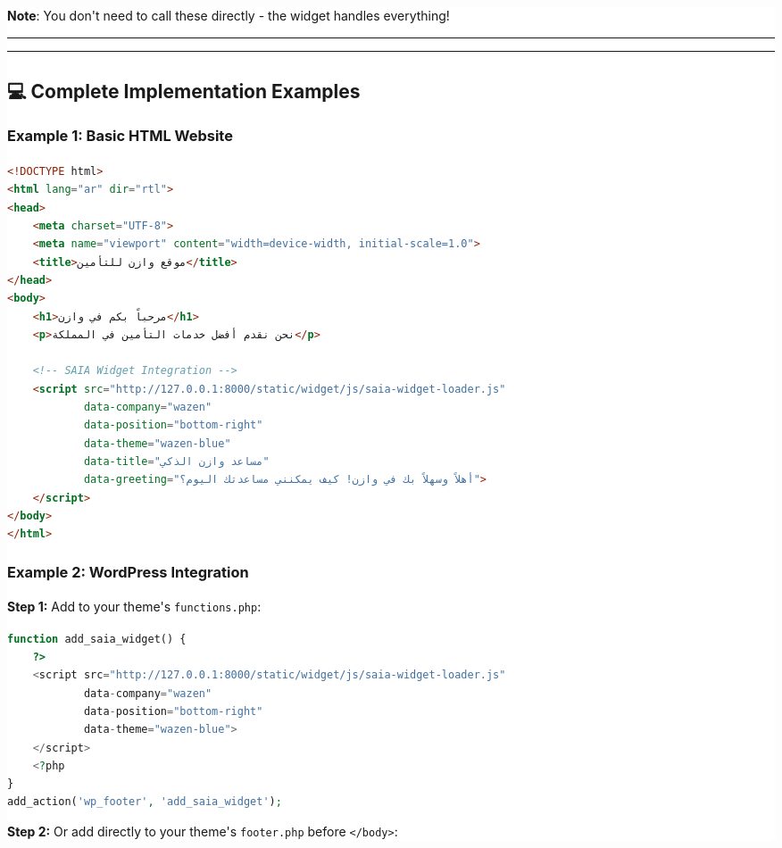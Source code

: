 **Note**: You don't need to call these directly - the widget handles everything!

---

---

## 💻 Complete Implementation Examples

### Example 1: Basic HTML Website

```html
<!DOCTYPE html>
<html lang="ar" dir="rtl">
<head>
    <meta charset="UTF-8">
    <meta name="viewport" content="width=device-width, initial-scale=1.0">
    <title>موقع وازن للتأمين</title>
</head>
<body>
    <h1>مرحباً بكم في وازن</h1>
    <p>نحن نقدم أفضل خدمات التأمين في المملكة</p>

    <!-- SAIA Widget Integration -->
    <script src="http://127.0.0.1:8000/static/widget/js/saia-widget-loader.js"
            data-company="wazen"
            data-position="bottom-right"
            data-theme="wazen-blue"
            data-title="مساعد وازن الذكي"
            data-greeting="أهلاً وسهلاً بك في وازن! كيف يمكنني مساعدتك اليوم؟">
    </script>
</body>
</html>
```

### Example 2: WordPress Integration

**Step 1:** Add to your theme's `functions.php`:

```php
function add_saia_widget() {
    ?>
    <script src="http://127.0.0.1:8000/static/widget/js/saia-widget-loader.js"
            data-company="wazen"
            data-position="bottom-right"
            data-theme="wazen-blue">
    </script>
    <?php
}
add_action('wp_footer', 'add_saia_widget');
```

**Step 2:** Or add directly to your theme's `footer.php` before `</body>`:
